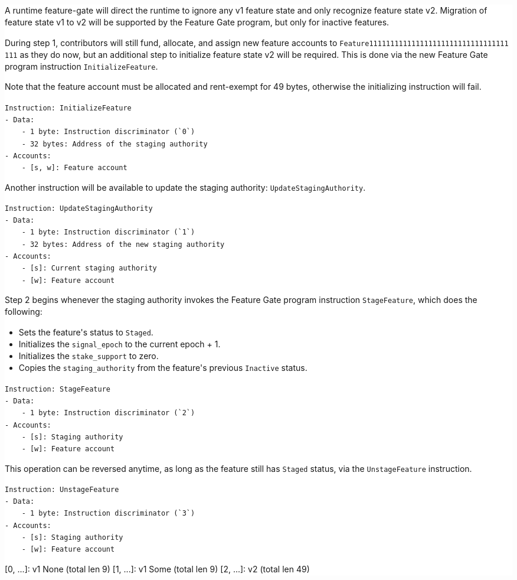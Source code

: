 A runtime feature-gate will direct the runtime to ignore any v1 feature state
and only recognize feature state v2. Migration of feature state v1 to v2 will be
supported by the Feature Gate program, but only for inactive features.

During step 1, contributors will still fund, allocate, and assign new feature
accounts to `Feature111111111111111111111111111111111111` as they do now, but an
additional step to initialize feature state v2 will be required. This is done
via the new Feature Gate program instruction `InitializeFeature`.

Note that the feature account must be allocated and rent-exempt for 49 bytes,
otherwise the initializing instruction will fail.

```
Instruction: InitializeFeature
- Data:
    - 1 byte: Instruction discriminator (`0`)
    - 32 bytes: Address of the staging authority
- Accounts:
    - [s, w]: Feature account
```

Another instruction will be available to update the staging authority:
`UpdateStagingAuthority`.

```
Instruction: UpdateStagingAuthority
- Data:
    - 1 byte: Instruction discriminator (`1`)
    - 32 bytes: Address of the new staging authority
- Accounts:
    - [s]: Current staging authority
    - [w]: Feature account
```

Step 2 begins whenever the staging authority invokes the Feature Gate program
instruction `StageFeature`, which does the following:

- Sets the feature's status to `Staged`.
- Initializes the `signal_epoch` to the current epoch + 1.
- Initializes the `stake_support` to zero.
- Copies the `staging_authority` from the feature's previous `Inactive` status.

```
Instruction: StageFeature
- Data:
    - 1 byte: Instruction discriminator (`2`)
- Accounts:
    - [s]: Staging authority
    - [w]: Feature account
```

This operation can be reversed anytime, as long as the feature still has
`Staged` status, via the `UnstageFeature` instruction.

```
Instruction: UnstageFeature
- Data:
    - 1 byte: Instruction discriminator (`3`)
- Accounts:
    - [s]: Staging authority
    - [w]: Feature account
```


[0, ...]: v1 None (total len 9)
[1, ...]: v1 Some (total len 9)
[2, ...]: v2 (total len 49)